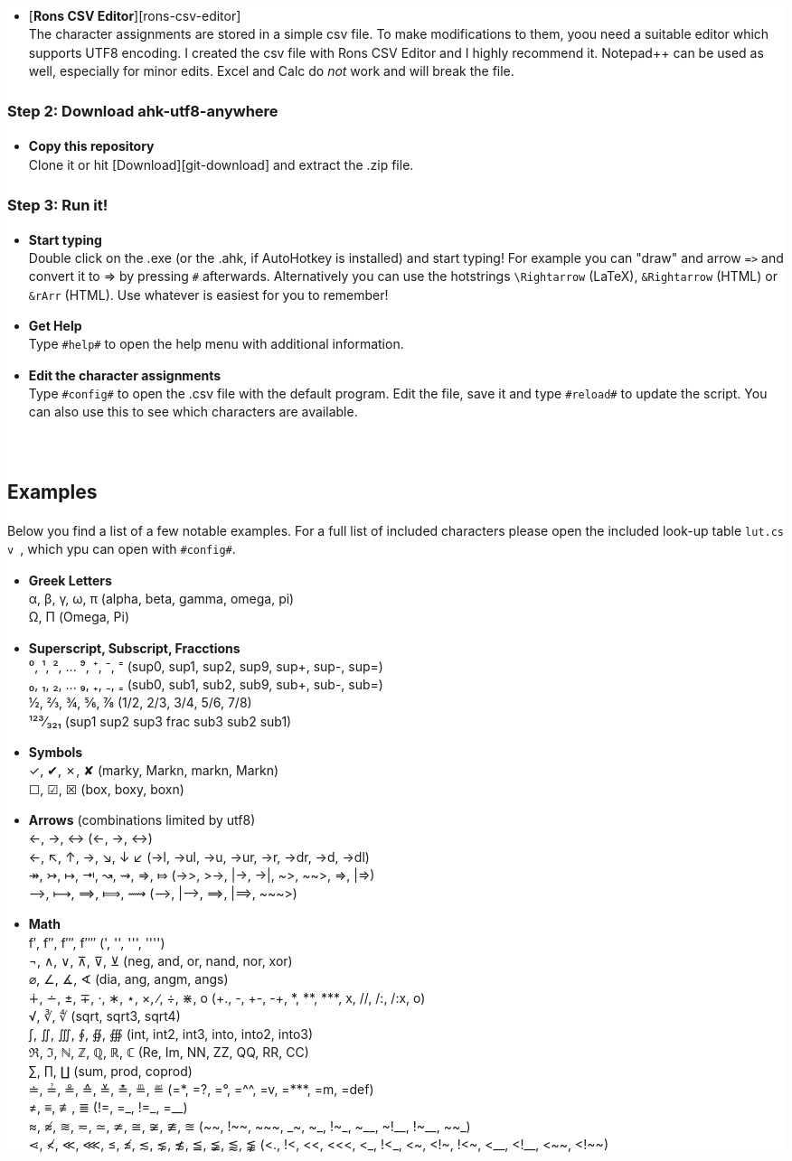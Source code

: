  - [**Rons CSV Editor**][rons-csv-editor]<br>
   The character assignments are stored in a simple csv file. To make modifications to them, yoou need a suitable editor which supports UTF8 encoding. I created the csv file with Rons CSV Editor and I highly recommend it. Notepad++ can be used as well, especially for minor edits. Excel and Calc do _not_ work and will break the file.

### Step 2: Download **ahk-utf8-anywhere**
 - **Copy this repository**<br>
   Clone it or hit [Download][git-download] and extract the .zip file.

### Step 3: Run it!
 - **Start typing**<br>
   Double click on the .exe (or the .ahk, if AutoHotkey is installed) and start typing! For example you can "draw" and arrow `=>` and convert it to ⇒ by pressing `#` afterwards. Alternatively you can use the hotstrings `\Rightarrow` (LaTeX), `&Rightarrow` (HTML) or `&rArr` (HTML). Use whatever is easiest for you to remember!

 - **Get Help**<br>
   Type `#help#` to open the help menu with additional information.
   
 - **Edit the character assignments**<br>
   Type `#config#` to open the .csv file with the default program. Edit the file, save it and type `#reload#` to update the script. You can also use this to see which characters are available.

<br>

## Examples
Below you find a list of a few notable examples. For a full list of included characters please open the included look-up table `lut.csv `, which ypu can open with `#config#`.

- **Greek Letters**<br>
  α, β, γ, ω, π (alpha, beta, gamma, omega, pi)<br>
  Ω, Π (Omega, Pi)
  
- **Superscript, Subscript, Fracctions**<br>
  ⁰, ¹, ², ... ⁹, ⁺, ⁻, ⁼ (sup0, sup1, sup2, sup9, sup+, sup-, sup=)<br>
  ₀, ₁, ₂, ... ₉, ₊, ₋, ₌ (sub0, sub1, sub2, sub9, sub+, sub-, sub=)<br>
  ½, ⅔, ¾, ⅚, ⅞ (1/2, 2/3, 3/4, 5/6, 7/8)<br>
  ¹²³⁄₃₂₁ (sup1 sup2 sup3 frac sub3 sub2 sub1)
  
- **Symbols**<br>
  ✓, ✔, ✗, ✘ (marky, Markn, markn, Markn)<br>
  ☐, ☑, ☒ (box, boxy, boxn)
  
- **Arrows** (combinations limited by utf8)<br>
  ←, →, ↔ (<-, ->, <->)<br>
  ←, ↖, ↑, →, ↘, ↓ ↙ (->l, ->ul, ->u, ->ur, ->r, ->dr, ->d, ->dl)<br>
  ↠, ↣, ↦, ⇥, ↝, ⇝, ⇒, ⤇ (->>, >->, |->, ->|, \~>, \~\~>, =>, |=>)<br>
  ⟶, ⟼, ⟹, ⟾, ⟿ (-->, |-->, ==>, |==>, \~\~\~>)
  
- **Math**<br>
  f′, f″, f‴, f⁗ (', '', ''', '''')<br>
  ¬, ∧, ∨, ⊼, ⊽, ⊻ (neg, and, or, nand, nor, xor)<br>
  ⌀, ∠, ∡, ∢ (dia, ang, angm, angs)<br>
  ∔, ∸, ±, ∓, ⋅, ∗, ⋆, ×, ∕, ÷, ⋇, o (+., -, +-, -+, \*, \*\*, \*\*\*, x, //, /:, /:x, o)<br>
  √, ∛, ∜ (sqrt, sqrt3, sqrt4)<br>
  ∫, ∬, ∭, ∮, ∯, ∰ (int, int2, int3, into, into2, into3)<br>
  ℜ, ℑ, ℕ, ℤ, ℚ, ℝ, ℂ (Re, Im, NN, ZZ, QQ, RR, CC)<br>
  ∑, ∏, ∐ (sum, prod, coprod)<br>
  ≐, ≟, ≗, ≙, ≚, ≛, ≞, ≝ (=\*, =?, =°, =^^, =v, =\*\*\*, =m, =def)<br>
  ≠, ≡, ≢, ≣ (!=, =\_, !=\_, =\_\_)<br>
  ≈, ≉, ≋, ≂, ≃, ≄, ≅, ≆, ≇, ≊ (\~\~, !\~\~, \~\~\~, \_\~, \~\_, !\~\_, \~\_\_, \~!\_\_, !\~\_\_, \~\~\_)<br>
  ⋖, ≮, ≪, ⋘, ≤, ≰, ≲, ⋦, ≴, ≦, ≨, ⪅, ⪉ (<., !<, <<, <<<, <\_, !<\_, <\~, <!\~, !<\~, <\_\_, <!\_\_, <\~\~, <!\~\~)
  

[prog-ahk]: https://www.autohotkey.com/